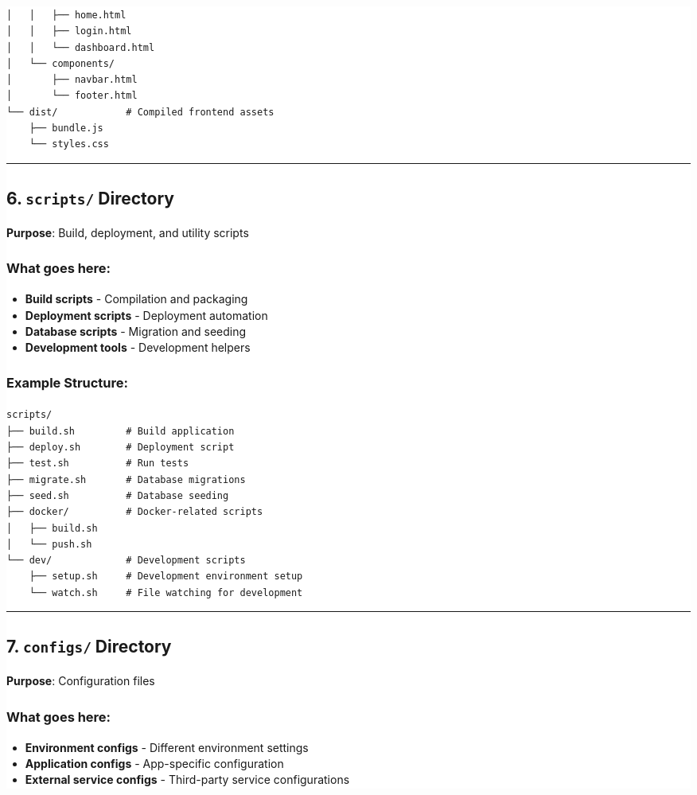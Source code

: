 ```
│   │   ├── home.html
│   │   ├── login.html
│   │   └── dashboard.html
│   └── components/
│       ├── navbar.html
│       └── footer.html
└── dist/            # Compiled frontend assets
    ├── bundle.js
    └── styles.css
```

---

## 6. `scripts/` Directory

**Purpose**: Build, deployment, and utility scripts

### What goes here:

- **Build scripts** - Compilation and packaging
- **Deployment scripts** - Deployment automation
- **Database scripts** - Migration and seeding
- **Development tools** - Development helpers

### Example Structure:

```
scripts/
├── build.sh         # Build application
├── deploy.sh        # Deployment script
├── test.sh          # Run tests
├── migrate.sh       # Database migrations
├── seed.sh          # Database seeding
├── docker/          # Docker-related scripts
│   ├── build.sh
│   └── push.sh
└── dev/             # Development scripts
    ├── setup.sh     # Development environment setup
    └── watch.sh     # File watching for development
```

---

## 7. `configs/` Directory

**Purpose**: Configuration files

### What goes here:

- **Environment configs** - Different environment settings
- **Application configs** - App-specific configuration
- **External service configs** - Third-party service configurations
